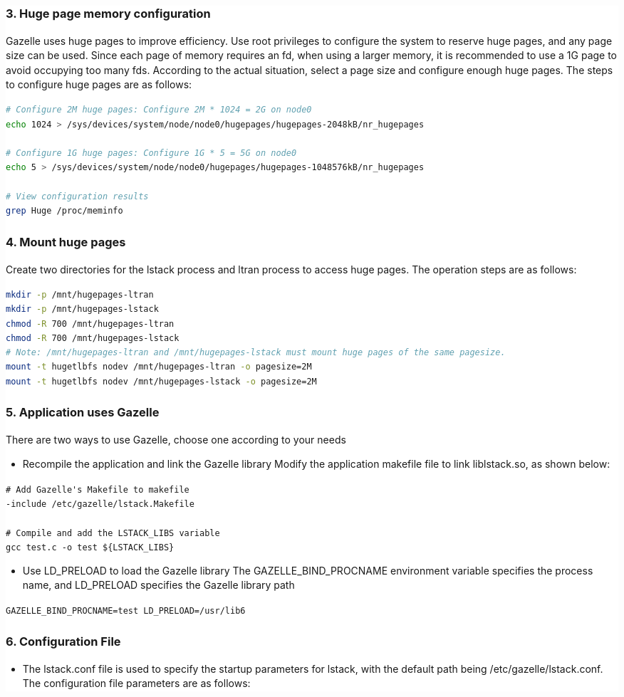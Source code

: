  ### 3. Huge page memory configuration
 Gazelle uses huge pages to improve efficiency. Use root privileges to configure the system to reserve huge pages, and any page size can be used. Since each page of memory requires an fd, when using a larger memory, it is recommended to use a 1G page to avoid occupying too many fds.
 According to the actual situation, select a page size and configure enough huge pages. The steps to configure huge pages are as follows:
 ``` sh
 # Configure 2M huge pages: Configure 2M * 1024 = 2G on node0
 echo 1024 > /sys/devices/system/node/node0/hugepages/hugepages-2048kB/nr_hugepages
 
 # Configure 1G huge pages: Configure 1G * 5 = 5G on node0
 echo 5 > /sys/devices/system/node/node0/hugepages/hugepages-1048576kB/nr_hugepages
 
 # View configuration results
 grep Huge /proc/meminfo
 ```
 
 ### 4. Mount huge pages
 Create two directories for the lstack process and ltran process to access huge pages. The operation steps are as follows:
 ``` sh
 mkdir -p /mnt/hugepages-ltran
 mkdir -p /mnt/hugepages-lstack
 chmod -R 700 /mnt/hugepages-ltran
 chmod -R 700 /mnt/hugepages-lstack
 # Note: /mnt/hugepages-ltran and /mnt/hugepages-lstack must mount huge pages of the same pagesize.
 mount -t hugetlbfs nodev /mnt/hugepages-ltran -o pagesize=2M
 mount -t hugetlbfs nodev /mnt/hugepages-lstack -o pagesize=2M
 ```
 
 ### 5. Application uses Gazelle
 There are two ways to use Gazelle, choose one according to your needs
 - Recompile the application and link the Gazelle library
 Modify the application makefile file to link liblstack.so, as shown below:
 ```
 # Add Gazelle's Makefile to makefile
 -include /etc/gazelle/lstack.Makefile
 
 # Compile and add the LSTACK_LIBS variable
 gcc test.c -o test ${LSTACK_LIBS}
 ```
 
 - Use LD_PRELOAD to load the Gazelle library
 The GAZELLE_BIND_PROCNAME environment variable specifies the process name, and LD_PRELOAD specifies the Gazelle library path
 ```
 GAZELLE_BIND_PROCNAME=test LD_PRELOAD=/usr/lib6
 ```
 
 ### 6. Configuration File
 - The lstack.conf file is used to specify the startup parameters for lstack, with the default path being /etc/gazelle/lstack.conf. The configuration file parameters are as follows:
 